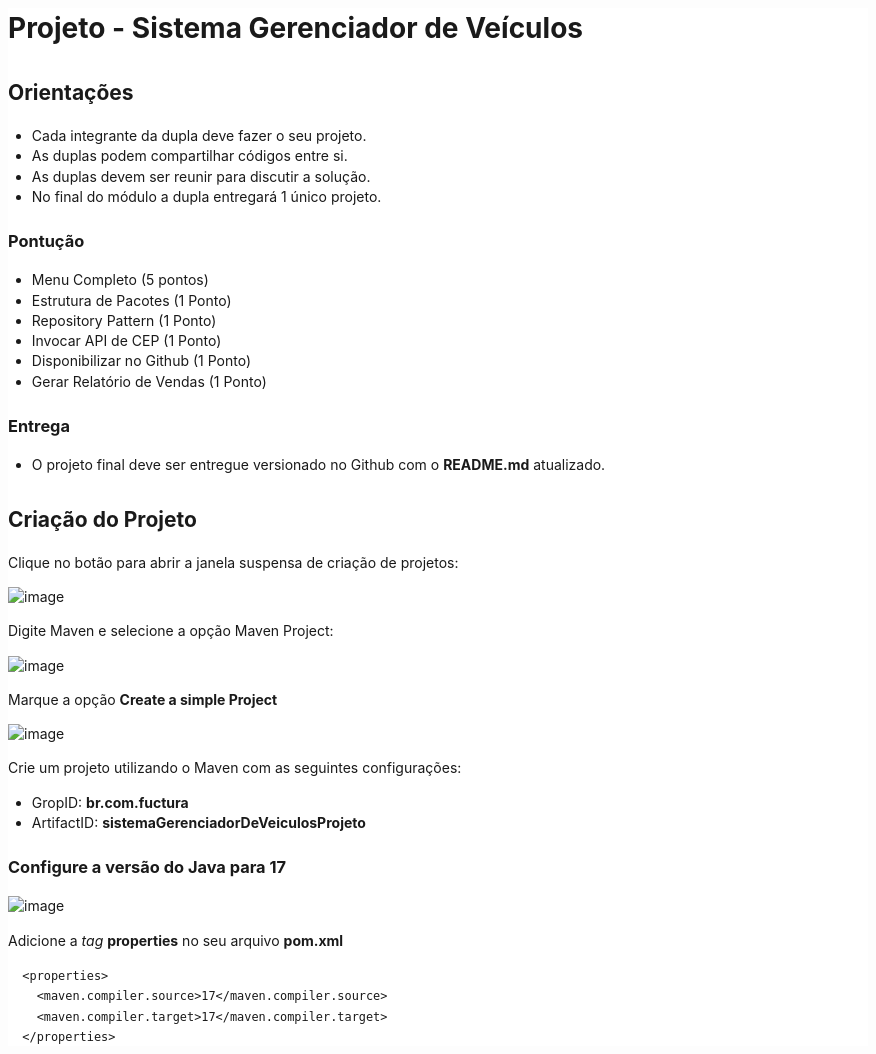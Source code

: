 # Projeto  - Sistema Gerenciador de Veículos


## Orientações

- Cada integrante da dupla deve fazer o seu projeto.
- As duplas podem compartilhar códigos entre si.
- As duplas devem ser reunir para discutir a solução.
- No final do módulo a dupla entregará 1 único projeto.

### Pontução

- Menu Completo (5 pontos)
- Estrutura de Pacotes (1 Ponto)
- Repository Pattern (1 Ponto)
- Invocar API de CEP (1 Ponto)
- Disponibilizar no Github (1 Ponto) 
- Gerar Relatório de Vendas (1 Ponto)

### Entrega

- O projeto final deve ser entregue versionado no Github com o **README.md** atualizado.


## Criação do Projeto

Clique no botão para abrir a janela suspensa de criação de projetos:

![image](https://github.com/user-attachments/assets/f45d9804-6888-4416-a55e-fe2d5e87c486)


Digite Maven e selecione a opção Maven Project:

![image](https://github.com/user-attachments/assets/25de828f-c254-42a3-bce9-2d473124ed8b)


Marque a opção **Create a simple Project**

![image](https://github.com/user-attachments/assets/47b4d9b7-923f-45fc-9748-af08b872c748)


Crie um projeto utilizando o Maven com as seguintes configurações:

* GropID: **br.com.fuctura**
* ArtifactID: **sistemaGerenciadorDeVeiculosProjeto**


### Configure a versão do Java para 17

![image](https://github.com/javajdk2023/j05032024/assets/130251409/28973124-5ae1-499e-bcc6-7421c73101a8)

Adicione a *tag* **properties** no seu arquivo **pom.xml**

```
  <properties>
    <maven.compiler.source>17</maven.compiler.source>
    <maven.compiler.target>17</maven.compiler.target>
  </properties>
```
